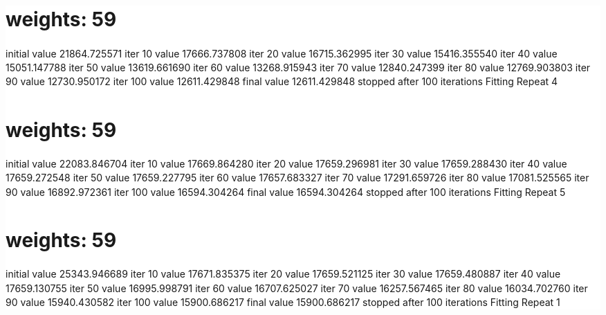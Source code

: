 # weights:  59
initial  value 21864.725571 
iter  10 value 17666.737808
iter  20 value 16715.362995
iter  30 value 15416.355540
iter  40 value 15051.147788
iter  50 value 13619.661690
iter  60 value 13268.915943
iter  70 value 12840.247399
iter  80 value 12769.903803
iter  90 value 12730.950172
iter 100 value 12611.429848
final  value 12611.429848 
stopped after 100 iterations
Fitting Repeat 4 

# weights:  59
initial  value 22083.846704 
iter  10 value 17669.864280
iter  20 value 17659.296981
iter  30 value 17659.288430
iter  40 value 17659.272548
iter  50 value 17659.227795
iter  60 value 17657.683327
iter  70 value 17291.659726
iter  80 value 17081.525565
iter  90 value 16892.972361
iter 100 value 16594.304264
final  value 16594.304264 
stopped after 100 iterations
Fitting Repeat 5 

# weights:  59
initial  value 25343.946689 
iter  10 value 17671.835375
iter  20 value 17659.521125
iter  30 value 17659.480887
iter  40 value 17659.130755
iter  50 value 16995.998791
iter  60 value 16707.625027
iter  70 value 16257.567465
iter  80 value 16034.702760
iter  90 value 15940.430582
iter 100 value 15900.686217
final  value 15900.686217 
stopped after 100 iterations
Fitting Repeat 1 

